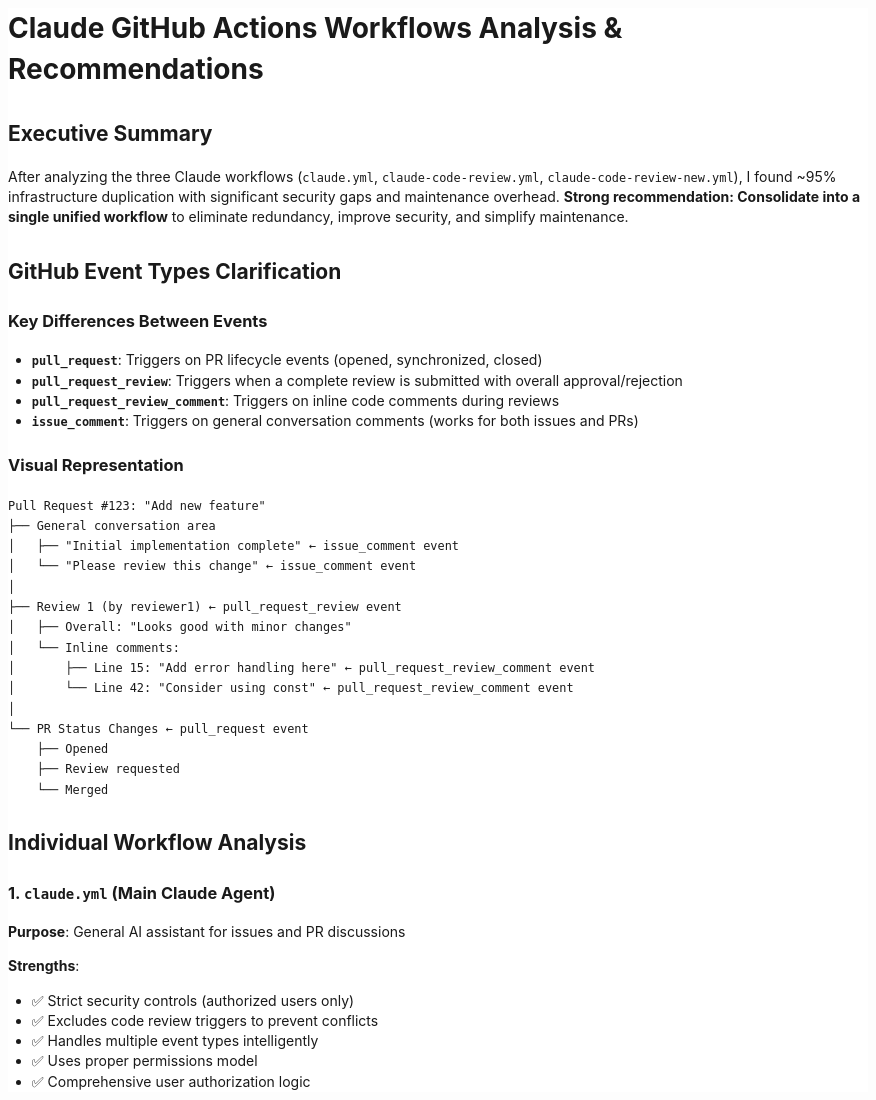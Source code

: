 # Claude GitHub Actions Workflows Analysis & Recommendations

## Executive Summary

After analyzing the three Claude workflows (`claude.yml`, `claude-code-review.yml`, `claude-code-review-new.yml`), I found ~95% infrastructure duplication with significant security gaps and maintenance overhead. **Strong recommendation: Consolidate into a single unified workflow** to eliminate redundancy, improve security, and simplify maintenance.

## GitHub Event Types Clarification

### Key Differences Between Events

- **`pull_request`**: Triggers on PR lifecycle events (opened, synchronized, closed)
- **`pull_request_review`**: Triggers when a complete review is submitted with overall approval/rejection
- **`pull_request_review_comment`**: Triggers on inline code comments during reviews
- **`issue_comment`**: Triggers on general conversation comments (works for both issues and PRs)

### Visual Representation
```
Pull Request #123: "Add new feature"
├── General conversation area
│   ├── "Initial implementation complete" ← issue_comment event
│   └── "Please review this change" ← issue_comment event
│
├── Review 1 (by reviewer1) ← pull_request_review event
│   ├── Overall: "Looks good with minor changes"
│   └── Inline comments:
│       ├── Line 15: "Add error handling here" ← pull_request_review_comment event
│       └── Line 42: "Consider using const" ← pull_request_review_comment event
│
└── PR Status Changes ← pull_request event
    ├── Opened
    ├── Review requested
    └── Merged
```

## Individual Workflow Analysis

### 1. `claude.yml` (Main Claude Agent)
**Purpose**: General AI assistant for issues and PR discussions

**Strengths**:
- ✅ Strict security controls (authorized users only)
- ✅ Excludes code review triggers to prevent conflicts
- ✅ Handles multiple event types intelligently
- ✅ Uses proper permissions model
- ✅ Comprehensive user authorization logic
